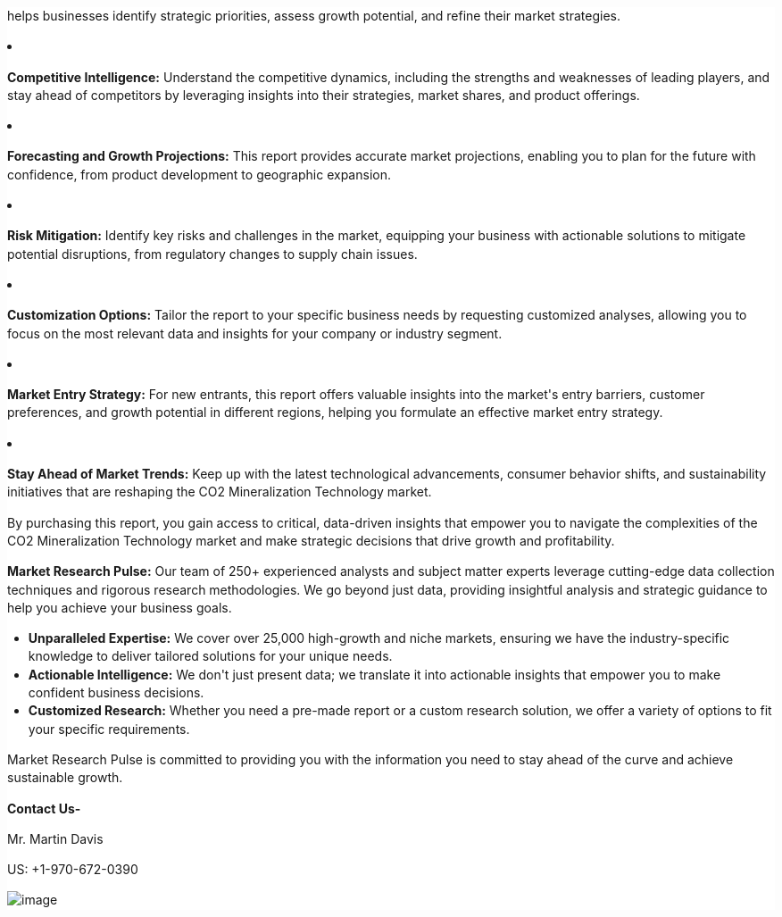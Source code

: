 helps businesses identify strategic priorities, assess growth potential, and refine their market strategies.</p></li><li><p><strong>Competitive Intelligence:</strong> Understand the competitive dynamics, including the strengths and weaknesses of leading players, and stay ahead of competitors by leveraging insights into their strategies, market shares, and product offerings.</p></li><li><p><strong>Forecasting and Growth Projections:</strong> This report provides accurate market projections, enabling you to plan for the future with confidence, from product development to geographic expansion.</p></li><li><p><strong>Risk Mitigation:</strong> Identify key risks and challenges in the market, equipping your business with actionable solutions to mitigate potential disruptions, from regulatory changes to supply chain issues.</p></li><li><p><strong>Customization Options:</strong> Tailor the report to your specific business needs by requesting customized analyses, allowing you to focus on the most relevant data and insights for your company or industry segment.</p></li><li><p><strong>Market Entry Strategy:</strong> For new entrants, this report offers valuable insights into the market's entry barriers, customer preferences, and growth potential in different regions, helping you formulate an effective market entry strategy.</p></li><li><p><strong>Stay Ahead of Market Trends:</strong> Keep up with the latest technological advancements, consumer behavior shifts, and sustainability initiatives that are reshaping the CO2 Mineralization Technology market.</p></li></ol><p>By purchasing this report, you gain access to critical, data-driven insights that empower you to navigate the complexities of the CO2 Mineralization Technology market and make strategic decisions that drive growth and profitability.</p><p><strong>Market Research Pulse:</strong>&nbsp;Our team of 250+ experienced analysts and subject matter experts leverage cutting-edge data collection techniques and rigorous research methodologies. We go beyond just data, providing insightful analysis and strategic guidance to help you achieve your business goals.</p><ul><li><strong>Unparalleled Expertise:</strong>&nbsp;We cover over 25,000 high-growth and niche markets, ensuring we have the industry-specific knowledge to deliver tailored solutions for your unique needs.</li><li><strong>Actionable Intelligence:</strong>&nbsp;We don't just present data; we translate it into actionable insights that empower you to make confident business decisions.</li><li><strong>Customized Research:</strong>&nbsp;Whether you need a pre-made report or a custom research solution, we offer a variety of options to fit your specific requirements.</li></ul><p>Market Research Pulse is committed to providing you with the information you need to stay ahead of the curve and achieve sustainable growth.</p><p><strong>Contact Us-</strong></p><p>Mr. Martin Davis</p><p>US: +1-970-672-0390</p>
![image](https://github.com/user-attachments/assets/015c35f8-fcdf-42cc-a84e-62456bf0b9e6)
